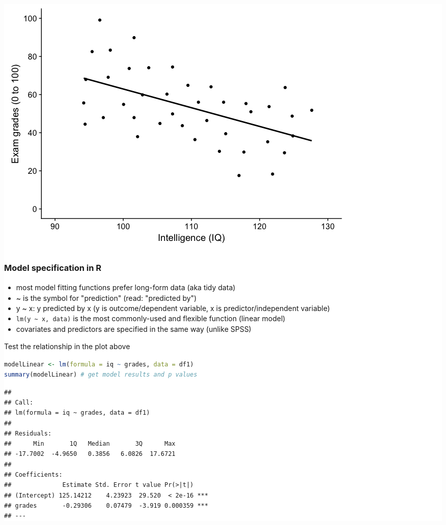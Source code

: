 ![](Tutorial_3_ggplot2_and_model_fitting_files/figure-markdown_github/unnamed-chunk-35-1.png)

### Model specification in R

-   most model fitting functions prefer long-form data (aka tidy data)
-   ~ is the symbol for "prediction" (read: "predicted by")
-   y ~ x: y predicted by x (y is outcome/dependent variable, x is predictor/independent variable)
-   `lm(y ~ x, data)` is the most commonly-used and flexible function (linear model)
-   covariates and predictors are specified in the same way (unlike SPSS)

Test the relationship in the plot above

``` r
modelLinear <- lm(formula = iq ~ grades, data = df1)
summary(modelLinear) # get model results and p values
```

    ## 
    ## Call:
    ## lm(formula = iq ~ grades, data = df1)
    ## 
    ## Residuals:
    ##      Min       1Q   Median       3Q      Max 
    ## -17.7002  -4.9650   0.3856   6.0826  17.6721 
    ## 
    ## Coefficients:
    ##              Estimate Std. Error t value Pr(>|t|)    
    ## (Intercept) 125.14212    4.23923  29.520  < 2e-16 ***
    ## grades       -0.29306    0.07479  -3.919 0.000359 ***
    ## ---
